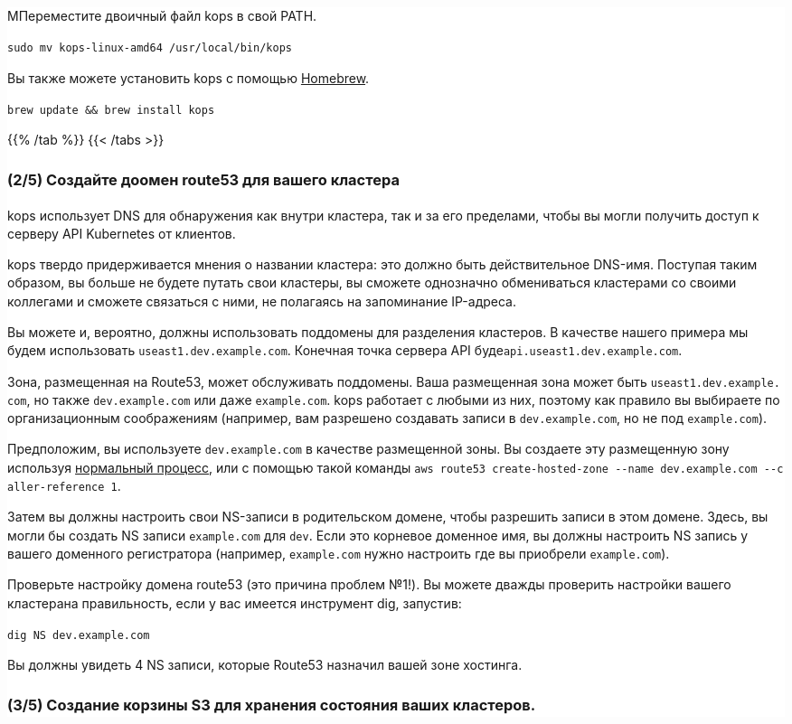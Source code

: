 MПереместите двоичный файл kops в свой PATH.

```shell
sudo mv kops-linux-amd64 /usr/local/bin/kops
```

Вы также можете установить kops с помощью [Homebrew](https://docs.brew.sh/Homebrew-on-Linux).

```shell
brew update && brew install kops
```

{{% /tab %}}
{{< /tabs >}}


### (2/5) Создайте доомен route53 для вашего кластера

kops использует DNS для обнаружения как внутри кластера, так и за его пределами, чтобы вы могли получить доступ к серверу API Kubernetes от клиентов.

kops твердо придерживается мнения о названии кластера: это должно быть действительное DNS-имя. Поступая таким образом, вы больше не будете путать свои кластеры, вы сможете однозначно обмениваться кластерами со своими коллегами и сможете связаться с ними, не полагаясь на запоминание IP-адреса.

Вы можете и, вероятно, должны использовать поддомены для разделения кластеров. В качестве нашего примера мы будем использовать `useast1.dev.example.com`. Конечная точка сервера API буде`api.useast1.dev.example.com`.

Зона, размещенная на Route53, может обслуживать поддомены.  Ваша размещенная зона может быть `useast1.dev.example.com`,
но также `dev.example.com` или даже `example.com`.  kops работает с любыми из них, поэтому как правило вы выбираете по организационным соображениям (например, вам разрешено создавать записи в `dev.example.com`,
но не под `example.com`).

Предположим, вы используете `dev.example.com` в качестве размещенной зоны.  Вы создаете эту размещенную зону используя [нормальный процесс](https://docs.aws.amazon.com/Route53/latest/DeveloperGuide/CreatingNewSubdomain.html), или
с помощью такой команды `aws route53 create-hosted-zone --name dev.example.com --caller-reference 1`.

Затем вы должны настроить свои NS-записи в родительском домене, чтобы разрешить записи в этом домене.  Здесь,
вы могли бы создать NS записи `example.com` для `dev`. Если это корневое доменное имя, вы должны настроить NS
запись у вашего доменного регистратора (например, `example.com` нужно настроить где вы приобрели `example.com`).

Проверьте настройку домена route53 (это причина проблем №1!). Вы можете дважды проверить настройки вашего кластерана правильность, если у вас имеется инструмент dig, запустив:

`dig NS dev.example.com`

Вы должны увидеть 4 NS записи, которые Route53 назначил вашей зоне хостинга.

### (3/5) Создание корзины S3 для хранения состояния ваших кластеров.
